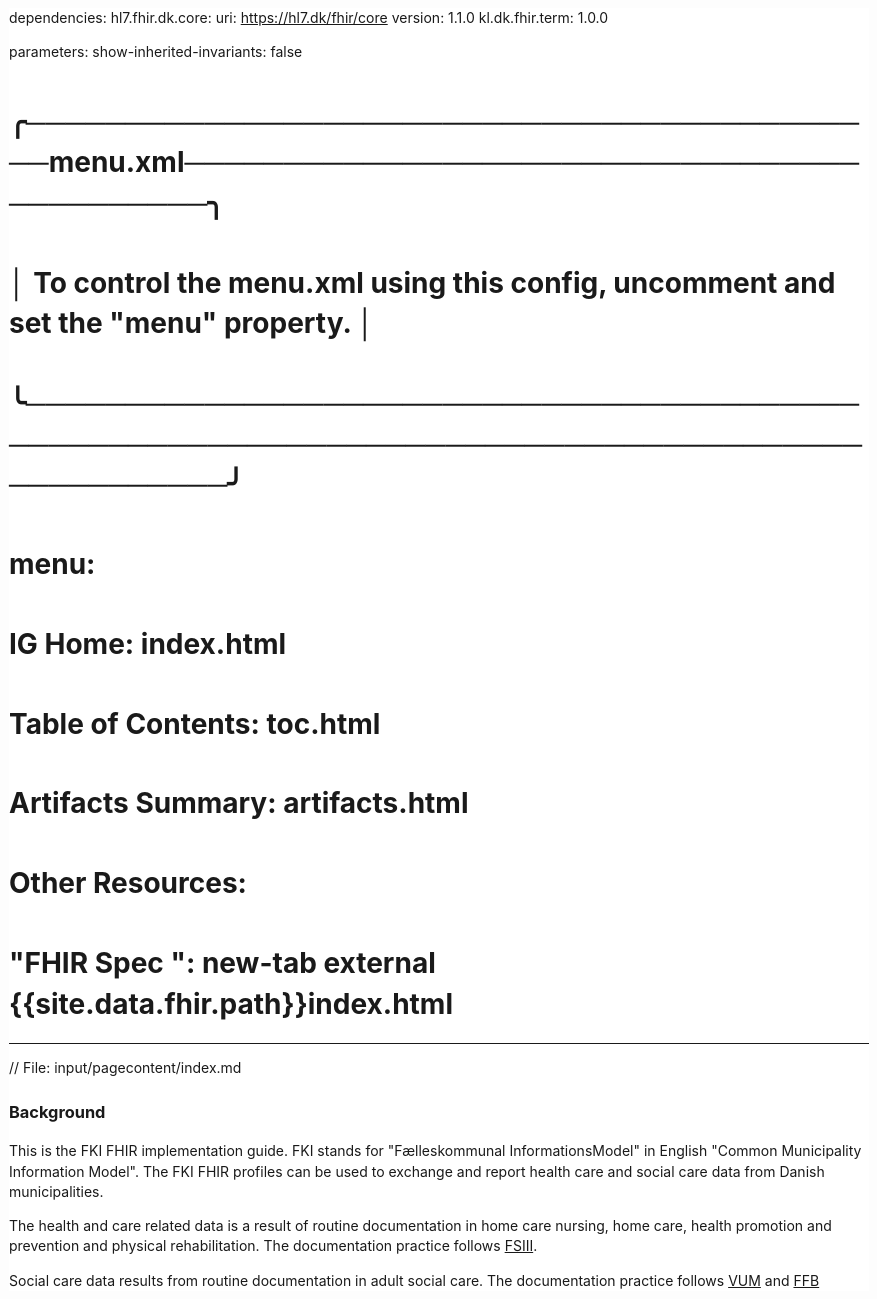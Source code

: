 
dependencies:
  hl7.fhir.dk.core:
    uri: https://hl7.dk/fhir/core
    version: 1.1.0
  kl.dk.fhir.term: 1.0.0

parameters:
  show-inherited-invariants: false


# ╭────────────────────────────────────────────menu.xml────────────────────────────────────────────╮
# │  To control the menu.xml using this config, uncomment and set the "menu" property.             │
# ╰────────────────────────────────────────────────────────────────────────────────────────────────╯
# menu:
#   IG Home: index.html
#   Table of Contents: toc.html
#   Artifacts Summary: artifacts.html
#   Other Resources:
#     "FHIR Spec ": new-tab external {{site.data.fhir.path}}index.html


---

// File: input/pagecontent/index.md

### Background
This is the FKI FHIR implementation guide. FKI stands for "Fælleskommunal InformationsModel" in English "Common Municipality Information Model". The FKI FHIR profiles can be used to exchange and report health care and social care data from Danish municipalities. 

The health and care related data is a result of routine documentation in home care nursing, home care, health promotion and prevention and physical rehabilitation. The documentation practice follows [FSIII](http://fs3.nu/).

Social care data results from routine documentation in adult social care. The documentation practice follows [VUM](https://socialstyrelsen.dk/udgivelser/metodehandbog-til-vum-2.0/) and [FFB](https://www.kl.dk/kommunale-opgaver/socialomraadet/faelles-faglige-begreber/materialer/)  
